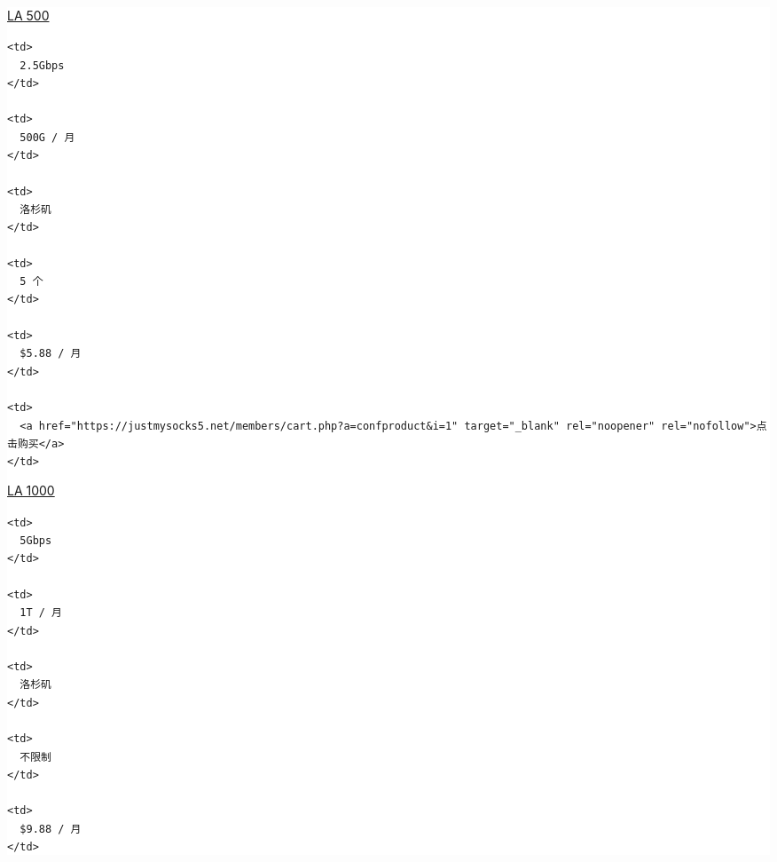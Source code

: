   <tr>
    <td>
      <a href="https://justmysocks5.net/members/cart.php?a=confproduct&i=1" target="_blank" rel="noopener" rel="nofollow">LA 500</a>
    </td>
    
    <td>
      2.5Gbps
    </td>
    
    <td>
      500G / 月
    </td>
    
    <td>
      洛杉矶
    </td>
    
    <td>
      5 个
    </td>
    
    <td>
      $5.88 / 月
    </td>
    
    <td>
      <a href="https://justmysocks5.net/members/cart.php?a=confproduct&i=1" target="_blank" rel="noopener" rel="nofollow">点击购买</a>
    </td>
  </tr>
  
  <tr>
    <td>
      <a href="https://justmysocks5.net/members/cart.php?a=confproduct&i=2" target="_blank" rel="noopener" rel="nofollow">LA 1000</a>
    </td>
    
    <td>
      5Gbps
    </td>
    
    <td>
      1T / 月
    </td>
    
    <td>
      洛杉矶
    </td>
    
    <td>
      不限制
    </td>
    
    <td>
      $9.88 / 月
    </td>
    